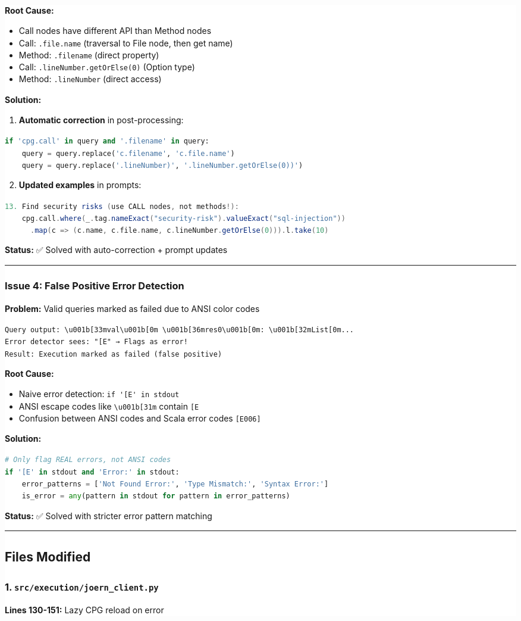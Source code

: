 **Root Cause:**
- Call nodes have different API than Method nodes
- Call: `.file.name` (traversal to File node, then get name)
- Method: `.filename` (direct property)
- Call: `.lineNumber.getOrElse(0)` (Option type)
- Method: `.lineNumber` (direct access)

**Solution:**
1. **Automatic correction** in post-processing:
```python
if 'cpg.call' in query and '.filename' in query:
    query = query.replace('c.filename', 'c.file.name')
    query = query.replace('.lineNumber)', '.lineNumber.getOrElse(0))')
```

2. **Updated examples** in prompts:
```scala
13. Find security risks (use CALL nodes, not methods!):
    cpg.call.where(_.tag.nameExact("security-risk").valueExact("sql-injection"))
      .map(c => (c.name, c.file.name, c.lineNumber.getOrElse(0))).l.take(10)
```

**Status:** ✅ Solved with auto-correction + prompt updates

---

### Issue 4: False Positive Error Detection

**Problem:** Valid queries marked as failed due to ANSI color codes
```
Query output: \u001b[33mval\u001b[0m \u001b[36mres0\u001b[0m: \u001b[32mList[0m...
Error detector sees: "[E" → Flags as error!
Result: Execution marked as failed (false positive)
```

**Root Cause:**
- Naive error detection: `if '[E' in stdout`
- ANSI escape codes like `\u001b[31m` contain `[E`
- Confusion between ANSI codes and Scala error codes `[E006]`

**Solution:**
```python
# Only flag REAL errors, not ANSI codes
if '[E' in stdout and 'Error:' in stdout:
    error_patterns = ['Not Found Error:', 'Type Mismatch:', 'Syntax Error:']
    is_error = any(pattern in stdout for pattern in error_patterns)
```

**Status:** ✅ Solved with stricter error pattern matching

---

## Files Modified

### 1. `src/execution/joern_client.py`
**Lines 130-151:** Lazy CPG reload on error
